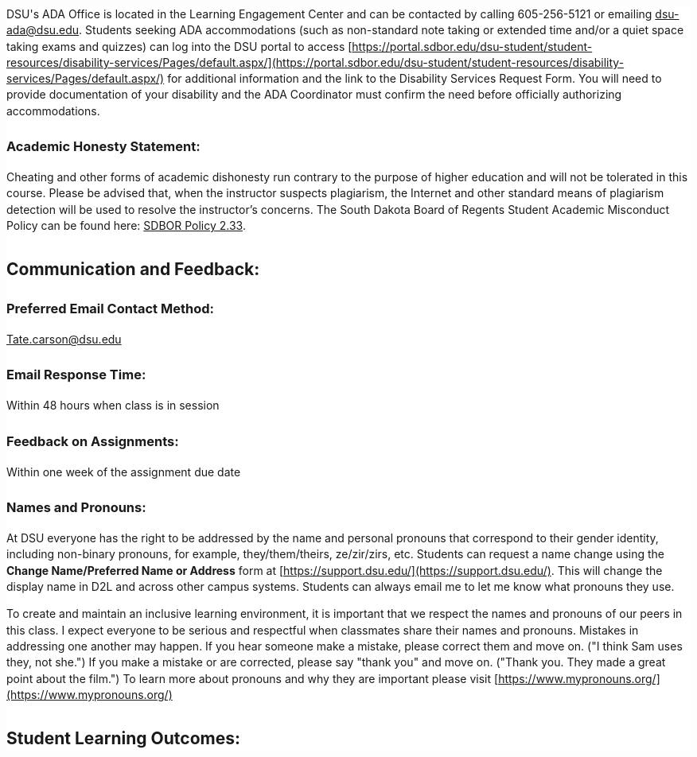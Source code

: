 DSU's ADA Office is located in the Learning Engagement Center and can be contacted by calling 605-256-5121 or emailing [dsu-ada@dsu.edu](mailto:dsu-ada@dsu.edu). Students seeking ADA accommodations (such as non-standard note taking or extended time and/or a quiet space taking exams and quizzes) can log into the DSU portal to access [https://portal.sdbor.edu/dsu-student/student-resources/disability-services/Pages/default.aspx/](https://portal.sdbor.edu/dsu-student/student-resources/disability-services/Pages/default.aspx/) for additional information and the link to the Disability Services Request Form. You will need to provide documentation of your disability and the ADA Coordinator must confirm the need before officially authorizing accommodations.


### **Academic Honesty Statement:**

Cheating and other forms of academic dishonesty run contrary to the purpose of higher education and will not be tolerated in this course. Please be advised that, when the instructor suspects plagiarism, the Internet and other standard means of plagiarism detection will be used to resolve the instructor’s concerns. The South Dakota Board of Regents Student Academic Misconduct Policy can be found here: [SDBOR Policy 2.33](https://www.sdbor.edu/policy/Documents/2-33.pdf).

## **Communication and Feedback:**


### **Preferred Email Contact Method:**

[Tate.carson@dsu.edu](mailto:Tate.carson@dsu.edu)	


### **Email Response Time:**

Within 48 hours when class is in session


### **Feedback on Assignments:**

Within one week of the assignment due date


### **Names and Pronouns:**

At DSU everyone has the right to be addressed by the name and personal pronouns that correspond to their gender identity, including non-binary pronouns, for example, they/them/theirs, ze/zir/zirs, etc. Students can request a name change using the **Change Name/Preferred Name or Address** form at [https://support.dsu.edu/](https://support.dsu.edu/). This will change the display name in D2L and across other campus systems. Students can always email me to let me know what pronouns they use. 

To create and maintain an inclusive learning environment, it is important that we respect the names and pronouns of our peers in this class. I expect everyone to be serious and respectful when classmates share their names and pronouns. Mistakes in addressing one another may happen. If you hear someone make a mistake, please correct them and move on. ("I think Sam uses they, not she.") If you make a mistake or are corrected, please say "thank you" and move on. ("Thank you. They made a great point about the film.") To learn more about pronouns and why they are important please visit [https://www.mypronouns.org/](https://www.mypronouns.org/) 



## **Student Learning Outcomes:**
